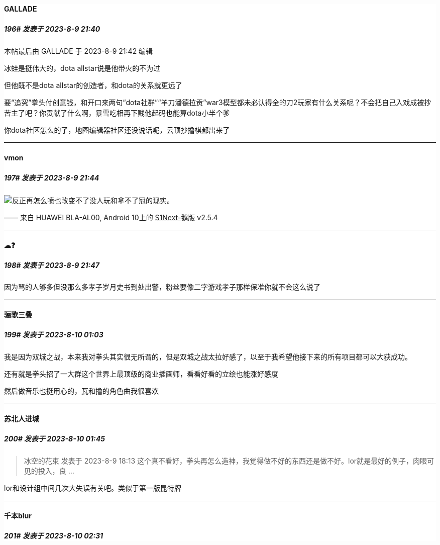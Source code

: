 ####  GALLADE  
##### 196#       发表于 2023-8-9 21:40

 本帖最后由 GALLADE 于 2023-8-9 21:42 编辑 

冰蛙是挺伟大的，dota allstar说是他带火的不为过

但他既不是dota allstar的创造者，和dota的关系就更远了

要“追究”拳头付创意钱，和开口来两句“dota社群”“羊刀潘德拉贡”war3模型都未必认得全的刀2玩家有什么关系呢？不会把自己入戏成被抄苦主了吧？你贡献了什么啊，暴雪吃相再下贱他起码也能算dota小半个爹

你dota社区怎么的了，地图编辑器社区还没说话呢，云顶抄撸棋都出来了


*****

####  vmon  
##### 197#       发表于 2023-8-9 21:44

<img src="https://static.saraba1st.com/image/smiley/face2017/067.png" referrerpolicy="no-referrer">反正再怎么喷也改变不了没人玩和拿不了冠的现实。

—— 来自 HUAWEI BLA-AL00, Android 10上的 [S1Next-鹅版](https://github.com/ykrank/S1-Next/releases) v2.5.4

*****

####  ☁❓  
##### 198#       发表于 2023-8-9 21:47

因为骂的人够多但没那么多孝子岁月史书到处出警，粉丝要像二字游戏孝子那样保准你就不会这么说了


*****

####  骊歌三叠  
##### 199#       发表于 2023-8-10 01:03

我是因为双城之战，本来我对拳头其实很无所谓的，但是双城之战太拉好感了，以至于我希望他接下来的所有项目都可以大获成功。

还有就是拳头招了一大群这个世界上最顶级的商业插画师，看看好看的立绘也能涨好感度

然后做音乐也挺用心的，瓦和撸的角色曲我很喜欢


*****

####  苏北人进城  
##### 200#       发表于 2023-8-10 01:45

<blockquote>冰空的花束 发表于 2023-8-9 18:13
这个真不看好，拳头再怎么造神，我觉得做不好的东西还是做不好。lor就是最好的例子，肉眼可见的投入，良 ...</blockquote>
lor和设计组中间几次大失误有关吧。类似于第一版昆特牌


*****

####  千本blur  
##### 201#       发表于 2023-8-10 02:31
